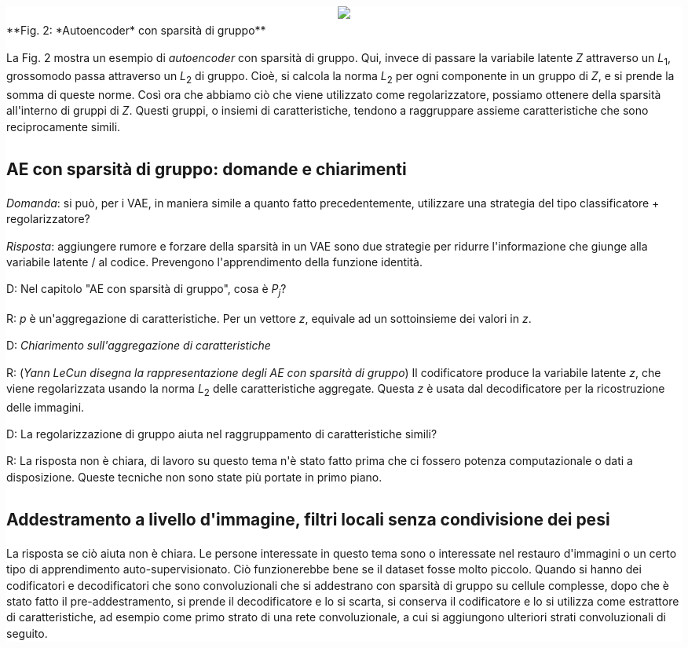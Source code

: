 
 <center><img src="{{site.baseurl}}/images/week09/09-1/kpDK8Xu.png" width="400px"/></center>
**Fig. 2: *Autoencoder* con sparsità di gruppo**



La Fig. 2 mostra un esempio di *autoencoder* con sparsità di gruppo. Qui, invece di passare la variabile latente $Z$ attraverso un $L_1$, grossomodo passa attraverso un $L_2$ di gruppo. Cioè, si calcola la norma $L_2$ per ogni componente in un gruppo di $Z$, e si prende la somma di queste norme. Così ora che abbiamo ciò che viene utilizzato come regolarizzatore, possiamo ottenere della sparsità all'interno di gruppi di $Z$. Questi gruppi, o insiemi di caratteristiche, tendono a raggruppare assieme caratteristiche che sono reciprocamente simili.




## AE con sparsità di gruppo: domande e chiarimenti



*Domanda*: si può, per i VAE, in maniera simile a quanto fatto precedentemente, utilizzare una strategia del tipo classificatore + regolarizzatore?



*Risposta*: aggiungere rumore e forzare della sparsità in un VAE sono due strategie per ridurre l'informazione che giunge alla variabile latente / al codice. Prevengono l'apprendimento della funzione identità.



D: Nel capitolo "AE con sparsità di gruppo", cosa è $P_j$?



R: $p$ è un'aggregazione di caratteristiche. Per un vettore $z$, equivale ad un sottoinsieme dei valori in $z$.



D: *Chiarimento sull'aggregazione di caratteristiche*



R: (*Yann LeCun disegna la rappresentazione degli AE con sparsità di gruppo*) Il codificatore produce la variabile latente $z$, che viene regolarizzata usando la norma $L_2$ delle caratteristiche aggregate. Questa $z$ è usata dal decodificatore per la ricostruzione delle immagini.



D: La regolarizzazione di gruppo aiuta nel raggruppamento di caratteristiche simili?



R: La risposta non è chiara, di lavoro su questo tema n'è stato fatto prima che ci fossero potenza computazionale o dati a disposizione. Queste tecniche non sono state più portate in primo piano.




## Addestramento a livello d'immagine, filtri locali senza condivisione dei pesi



La risposta se ciò aiuta non è chiara. Le persone interessate in questo tema sono o interessate nel restauro d'immagini o un certo tipo di apprendimento auto-supervisionato. Ciò funzionerebbe bene se il dataset fosse molto piccolo. Quando si hanno dei codificatori e decodificatori che sono convoluzionali che si addestrano con sparsità di gruppo su cellule complesse, dopo che è stato fatto il pre-addestramento, si prende il decodificatore e lo si scarta, si conserva il codificatore e lo si utilizza come estrattore di caratteristiche, ad esempio come primo strato di una rete convoluzionale, a cui si aggiungono ulteriori strati convoluzionali di seguito.
